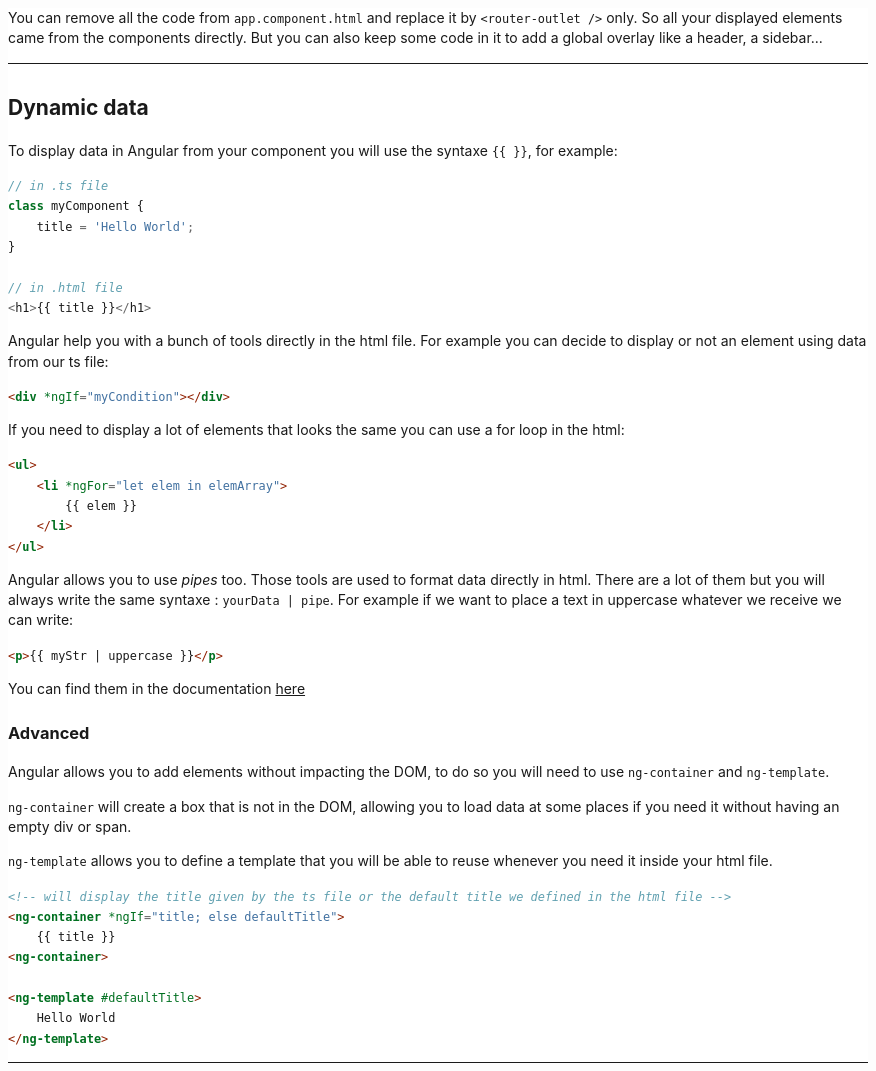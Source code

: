You can remove all the code from `app.component.html` and replace it by `<router-outlet />` only. So all your displayed elements came from the components directly. But you can also keep some code in it to add a global overlay like a header, a sidebar...

---

## Dynamic data

To display data in Angular from your component you will use the syntaxe  `{{ }}`, for example:

```ts
// in .ts file
class myComponent {
    title = 'Hello World';
}

// in .html file
<h1>{{ title }}</h1>
```

Angular help you with a bunch of tools directly in the html file. For example you can decide to display or not an element using data from our ts file:
```html
<div *ngIf="myCondition"></div>
```

If you need to display a lot of elements that looks the same you can use a for loop in the html:
```html
<ul>
    <li *ngFor="let elem in elemArray">
        {{ elem }}
    </li>
</ul>
```

Angular allows you to use _pipes_ too. Those tools are used to format data directly in html. There are a lot of them but you will always write the same syntaxe : `yourData | pipe`. For example if we want to place a text in uppercase whatever we receive we can write:
```html
<p>{{ myStr | uppercase }}</p>
```

You can find them in the documentation [here](https://angular.io/guide/pipes)

### Advanced
Angular allows you to add elements without impacting the DOM, to do so you will need to use `ng-container` and `ng-template`.

`ng-container` will create a box that is not in the DOM, allowing you to load data at some places if you need it without having an empty div or span.

`ng-template` allows you to define a template that you will be able to reuse whenever you need it inside your html file.

```html
<!-- will display the title given by the ts file or the default title we defined in the html file -->
<ng-container *ngIf="title; else defaultTitle"> 
    {{ title }}
<ng-container>

<ng-template #defaultTitle>
    Hello World
</ng-template>
```

---
